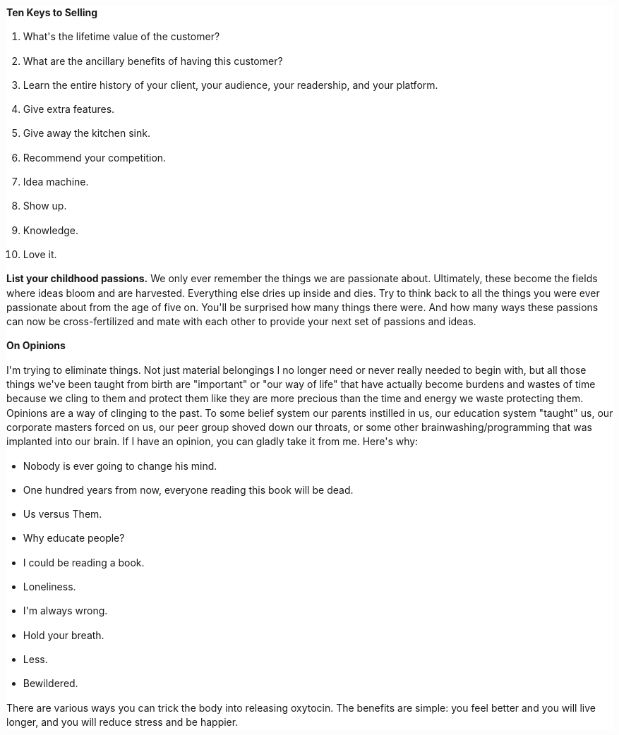 **Ten Keys to Selling**

1.  What's the lifetime value of the customer?

2.  What are the ancillary benefits of having this customer?

3.  Learn the entire history of your client, your audience, your readership, and your platform.

4.  Give extra features.

5.  Give away the kitchen sink.

6.  Recommend your competition.

7.  Idea machine.

8.  Show up.

9.  Knowledge.

10. Love it.

**List your childhood passions.** We only ever remember the things we are passionate about. Ultimately, these become the fields where ideas bloom and are harvested. Everything else dries up inside and dies. Try to think back to all the things you were ever passionate about from the age of five on. You'll be surprised how many things there were. And how many ways these passions can now be cross-fertilized and mate with each other to provide your next set of passions and ideas.

**On Opinions**

I'm trying to eliminate things. Not just material belongings I no longer need or never really needed to begin with, but all those things we've been taught from birth are "important" or "our way of life" that have actually become burdens and wastes of time because we cling to them and protect them like they are more precious than the time and energy we waste protecting them. Opinions are a way of clinging to the past. To some belief system our parents instilled in us, our education system "taught" us, our corporate masters forced on us, our peer group shoved down our throats, or some other brainwashing/programming that was implanted into our brain. If I have an opinion, you can gladly take it from me. Here's why:

- Nobody is ever going to change his mind.

- One hundred years from now, everyone reading this book will be dead.

- Us versus Them.

- Why educate people?

- I could be reading a book.

- Loneliness.

- I'm always wrong.

- Hold your breath.

- Less.

- Bewildered.

There are various ways you can trick the body into releasing oxytocin. The benefits are simple: you feel better and you will live longer, and you will reduce stress and be happier.
